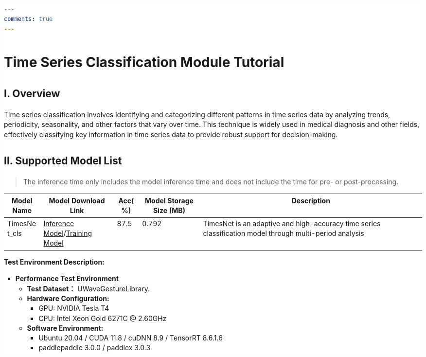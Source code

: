 ```yaml
---
comments: true
---
```


# Time Series Classification Module Tutorial

## I. Overview
Time series classification involves identifying and categorizing different patterns in time series data by analyzing trends, periodicity, seasonality, and other factors that vary over time. This technique is widely used in medical diagnosis and other fields, effectively classifying key information in time series data to provide robust support for decision-making.

## II. Supported Model List

> The inference time only includes the model inference time and does not include the time for pre- or post-processing.

<table>
<thead>
<tr>
<th>Model Name</th><th>Model Download Link</th>
<th>Acc(%)</th>
<th>Model Storage Size (MB)</th>
<th>Description</th>
</tr>
</thead>
<tbody>
<tr>
<td>TimesNet_cls</td>
<td><a href="https://paddle-model-ecology.bj.bcebos.com/paddlex/official_inference_model/paddle3.0.0/TimesNet_cls_infer.tar">Inference Model</a>/<a href="https://paddle-model-ecology.bj.bcebos.com/paddlex/official_pretrained_model/TimesNet_cls_pretrained.pdparams">Training Model</a></td>
<td>87.5</td>
<td>0.792</td>
<td>TimesNet is an adaptive and high-accuracy time series classification model through multi-period analysis</td>
</tr>
</tbody>
</table>

<strong>Test Environment Description:</strong>

  <ul>
      <li><b>Performance Test Environment</b>
          <ul>
           <li><strong>Test Dataset：</strong> UWaveGestureLibrary.</li>
              <li><strong>Hardware Configuration:</strong>
                  <ul>
                      <li>GPU: NVIDIA Tesla T4</li>
                      <li>CPU: Intel Xeon Gold 6271C @ 2.60GHz</li>
                  </ul>
              </li>
              <li><strong>Software Environment:</strong>
                  <ul>
                      <li>Ubuntu 20.04 / CUDA 11.8 / cuDNN 8.9 / TensorRT 8.6.1.6</li>
                      <li>paddlepaddle 3.0.0 / paddlex 3.0.3</li>
                  </ul>
              </li>
              </li>
          </ul>
      </li>